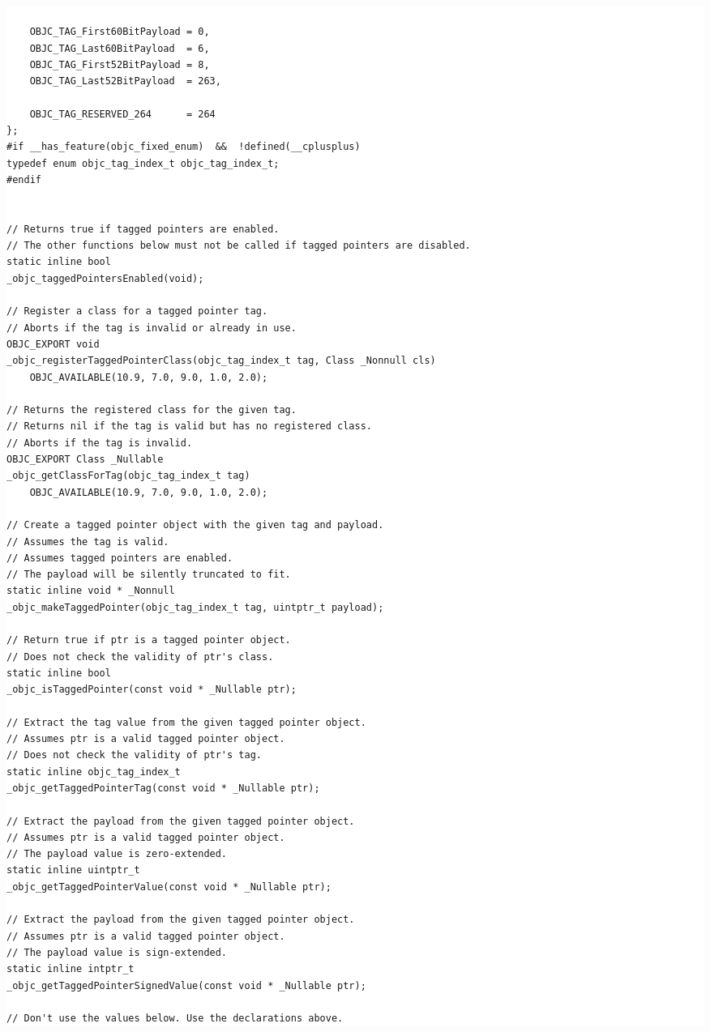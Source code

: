 ```ObjC

    OBJC_TAG_First60BitPayload = 0, 
    OBJC_TAG_Last60BitPayload  = 6, 
    OBJC_TAG_First52BitPayload = 8, 
    OBJC_TAG_Last52BitPayload  = 263, 

    OBJC_TAG_RESERVED_264      = 264
};
#if __has_feature(objc_fixed_enum)  &&  !defined(__cplusplus)
typedef enum objc_tag_index_t objc_tag_index_t;
#endif


// Returns true if tagged pointers are enabled.
// The other functions below must not be called if tagged pointers are disabled.
static inline bool 
_objc_taggedPointersEnabled(void);

// Register a class for a tagged pointer tag.
// Aborts if the tag is invalid or already in use.
OBJC_EXPORT void
_objc_registerTaggedPointerClass(objc_tag_index_t tag, Class _Nonnull cls)
    OBJC_AVAILABLE(10.9, 7.0, 9.0, 1.0, 2.0);

// Returns the registered class for the given tag.
// Returns nil if the tag is valid but has no registered class.
// Aborts if the tag is invalid.
OBJC_EXPORT Class _Nullable
_objc_getClassForTag(objc_tag_index_t tag)
    OBJC_AVAILABLE(10.9, 7.0, 9.0, 1.0, 2.0);

// Create a tagged pointer object with the given tag and payload.
// Assumes the tag is valid.
// Assumes tagged pointers are enabled.
// The payload will be silently truncated to fit.
static inline void * _Nonnull
_objc_makeTaggedPointer(objc_tag_index_t tag, uintptr_t payload);

// Return true if ptr is a tagged pointer object.
// Does not check the validity of ptr's class.
static inline bool 
_objc_isTaggedPointer(const void * _Nullable ptr);

// Extract the tag value from the given tagged pointer object.
// Assumes ptr is a valid tagged pointer object.
// Does not check the validity of ptr's tag.
static inline objc_tag_index_t 
_objc_getTaggedPointerTag(const void * _Nullable ptr);

// Extract the payload from the given tagged pointer object.
// Assumes ptr is a valid tagged pointer object.
// The payload value is zero-extended.
static inline uintptr_t
_objc_getTaggedPointerValue(const void * _Nullable ptr);

// Extract the payload from the given tagged pointer object.
// Assumes ptr is a valid tagged pointer object.
// The payload value is sign-extended.
static inline intptr_t
_objc_getTaggedPointerSignedValue(const void * _Nullable ptr);

// Don't use the values below. Use the declarations above.

```